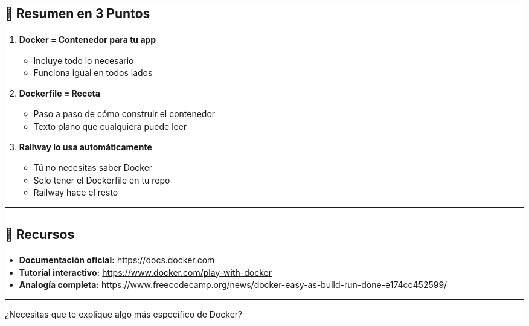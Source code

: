 
## 🎯 Resumen en 3 Puntos

1. **Docker = Contenedor para tu app**
   - Incluye todo lo necesario
   - Funciona igual en todos lados

2. **Dockerfile = Receta**
   - Paso a paso de cómo construir el contenedor
   - Texto plano que cualquiera puede leer

3. **Railway lo usa automáticamente**
   - Tú no necesitas saber Docker
   - Solo tener el Dockerfile en tu repo
   - Railway hace el resto

---

## 🔗 Recursos

- **Documentación oficial:** https://docs.docker.com
- **Tutorial interactivo:** https://www.docker.com/play-with-docker
- **Analogía completa:** https://www.freecodecamp.org/news/docker-easy-as-build-run-done-e174cc452599/

---

¿Necesitas que te explique algo más específico de Docker?
